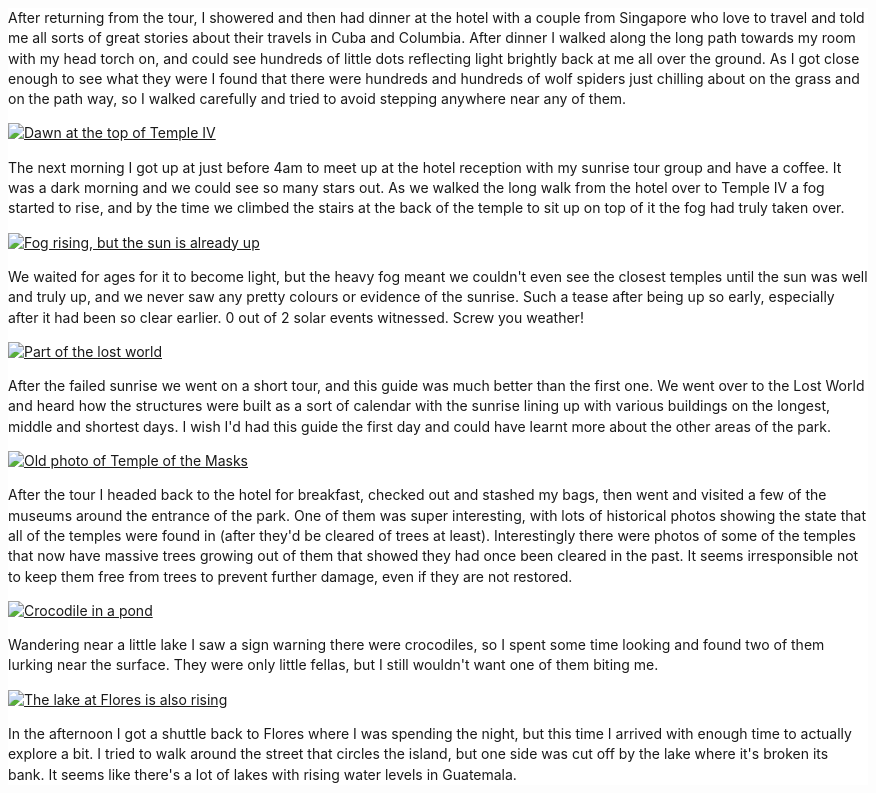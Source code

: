 After returning from the tour, I showered and then had dinner at the hotel with
a couple from Singapore who love to travel and told me all sorts of great
stories about their travels in Cuba and Columbia. After dinner I walked along
the long path towards my room with my head torch on, and could see hundreds of
little dots reflecting light brightly back at me all over the ground. As I got
close enough to see what they were I found that there were hundreds and hundreds
of wolf spiders just chilling about on the grass and on the path way, so I
walked carefully and tried to avoid stepping anywhere near any of them.

<a href="https://www.flickr.com/photos/lucasthenomad/17041367049/in/set-72157652039835056" title="Dawn at the top of Temple IV by Lucas the nomad, on Flickr"><img src="https://farm8.staticflickr.com/7716/17041367049_d75733d95c_c.jpg" width="800" height="601" alt="Dawn at the top of Temple IV"></a>

The next morning I got up at just before 4am to meet up at the hotel reception
with my sunrise tour group and have a coffee. It was a dark morning and we could
see so many stars out. As we walked the long walk from the hotel over to Temple
IV a fog started to rise, and by the time we climbed the stairs at the back of
the temple to sit up on top of it the fog had truly taken over.

<a href="https://www.flickr.com/photos/lucasthenomad/16605114694/in/set-72157652039835056" title="Fog rising, but the sun is already up by Lucas the nomad, on Flickr"><img src="https://farm8.staticflickr.com/7669/16605114694_283b2698ce_c.jpg" width="800" height="601" alt="Fog rising, but the sun is already up"></a>

We waited for ages for it to become light, but the heavy fog meant we couldn't
even see the closest temples until the sun was well and truly up, and we never
saw any pretty colours or evidence of the sunrise. Such a tease after being up
so early, especially after it had been so clear earlier. 0 out of 2 solar events
witnessed. Screw you weather!

<a href="https://www.flickr.com/photos/lucasthenomad/17039620178/in/set-72157652039835056" title="Part of the lost world by Lucas the nomad, on Flickr"><img src="https://farm9.staticflickr.com/8811/17039620178_1c2115544e_c.jpg" width="800" height="601" alt="Part of the lost world"></a>

After the failed sunrise we went on a short tour, and this guide was much better
than the first one. We went over to the Lost World and heard how the structures
were built as a sort of calendar with the sunrise lining up with various
buildings on the longest, middle and shortest days. I wish I'd had this guide
the first day and could have learnt more about the other areas of the park.

<a href="https://www.flickr.com/photos/lucasthenomad/17225960332/in/set-72157652039835056" title="Old photo of Temple of the Masks by Lucas the nomad, on Flickr"><img src="https://farm9.staticflickr.com/8824/17225960332_08a485da16_c.jpg" width="600" height="800" alt="Old photo of Temple of the Masks"></a>

After the tour I headed back to the hotel for breakfast, checked out and stashed
my bags, then went and visited a few of the museums around the entrance of the
park. One of them was super interesting, with lots of historical photos showing
the state that all of the temples were found in (after they'd be cleared of
trees at least). Interestingly there were photos of some of the temples that now
have massive trees growing out of them that showed they had once been cleared in
the past. It seems irresponsible not to keep them free from trees to prevent
further damage, even if they are not restored.

<a href="https://www.flickr.com/photos/lucasthenomad/16607590753/in/set-72157652039835056" title="Crocodile in a pond by Lucas the nomad, on Flickr"><img src="https://farm9.staticflickr.com/8717/16607590753_ea6cf5b347_c.jpg" width="800" height="600" alt="Crocodile in a pond"></a>

Wandering near a little lake I saw a sign warning there were crocodiles, so I
spent some time looking and found two of them lurking near the surface. They
were only little fellas, but I still wouldn't want one of them biting me.

<a href="https://www.flickr.com/photos/lucasthenomad/17040271970/in/set-72157652039835056" title="The lake at Flores is also rising by Lucas the nomad, on Flickr"><img src="https://farm8.staticflickr.com/7726/17040271970_3662fef090_c.jpg" width="800" height="600" alt="The lake at Flores is also rising"></a>

In the afternoon I got a shuttle back to Flores where I was spending the night,
but this time I arrived with enough time to actually explore a bit. I tried to
walk around the street that circles the island, but one side was cut off by the
lake where it's broken its bank. It seems like there's a lot of lakes with
rising water levels in Guatemala.
